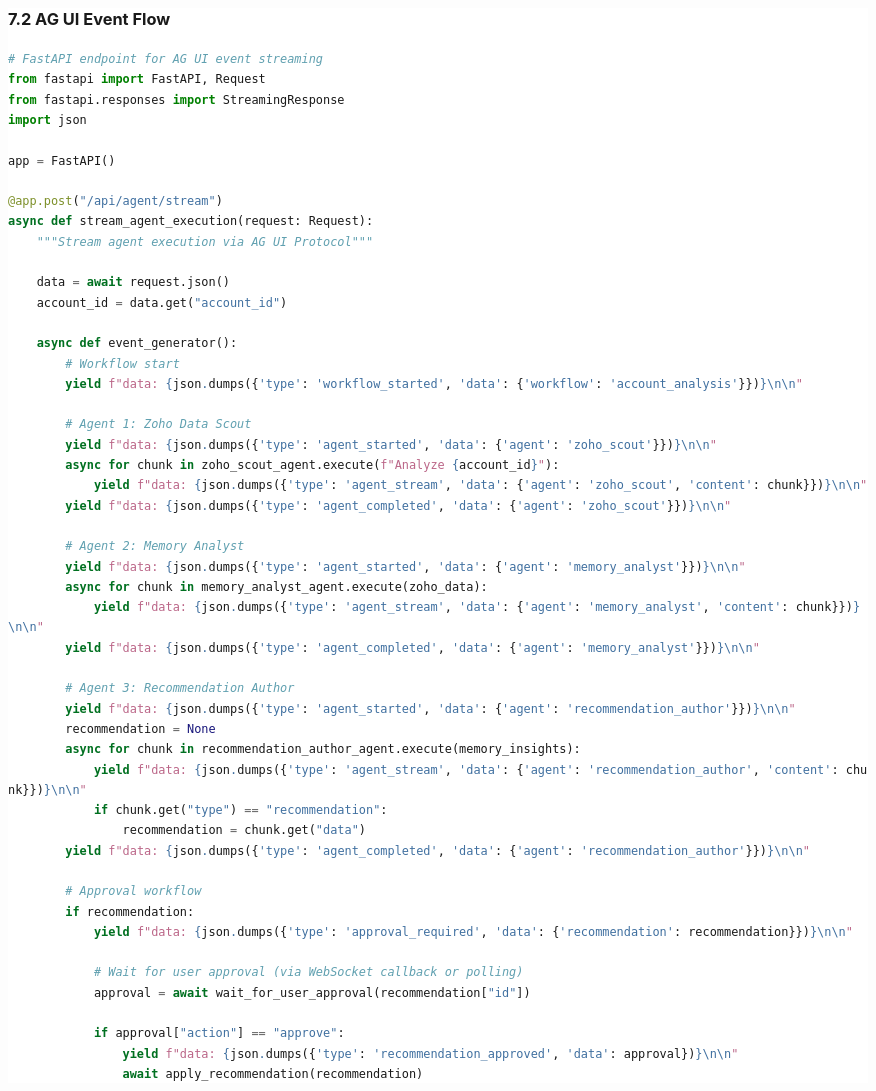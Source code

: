 ### 7.2 AG UI Event Flow

```python
# FastAPI endpoint for AG UI event streaming
from fastapi import FastAPI, Request
from fastapi.responses import StreamingResponse
import json

app = FastAPI()

@app.post("/api/agent/stream")
async def stream_agent_execution(request: Request):
    """Stream agent execution via AG UI Protocol"""

    data = await request.json()
    account_id = data.get("account_id")

    async def event_generator():
        # Workflow start
        yield f"data: {json.dumps({'type': 'workflow_started', 'data': {'workflow': 'account_analysis'}})}\n\n"

        # Agent 1: Zoho Data Scout
        yield f"data: {json.dumps({'type': 'agent_started', 'data': {'agent': 'zoho_scout'}})}\n\n"
        async for chunk in zoho_scout_agent.execute(f"Analyze {account_id}"):
            yield f"data: {json.dumps({'type': 'agent_stream', 'data': {'agent': 'zoho_scout', 'content': chunk}})}\n\n"
        yield f"data: {json.dumps({'type': 'agent_completed', 'data': {'agent': 'zoho_scout'}})}\n\n"

        # Agent 2: Memory Analyst
        yield f"data: {json.dumps({'type': 'agent_started', 'data': {'agent': 'memory_analyst'}})}\n\n"
        async for chunk in memory_analyst_agent.execute(zoho_data):
            yield f"data: {json.dumps({'type': 'agent_stream', 'data': {'agent': 'memory_analyst', 'content': chunk}})}\n\n"
        yield f"data: {json.dumps({'type': 'agent_completed', 'data': {'agent': 'memory_analyst'}})}\n\n"

        # Agent 3: Recommendation Author
        yield f"data: {json.dumps({'type': 'agent_started', 'data': {'agent': 'recommendation_author'}})}\n\n"
        recommendation = None
        async for chunk in recommendation_author_agent.execute(memory_insights):
            yield f"data: {json.dumps({'type': 'agent_stream', 'data': {'agent': 'recommendation_author', 'content': chunk}})}\n\n"
            if chunk.get("type") == "recommendation":
                recommendation = chunk.get("data")
        yield f"data: {json.dumps({'type': 'agent_completed', 'data': {'agent': 'recommendation_author'}})}\n\n"

        # Approval workflow
        if recommendation:
            yield f"data: {json.dumps({'type': 'approval_required', 'data': {'recommendation': recommendation}})}\n\n"

            # Wait for user approval (via WebSocket callback or polling)
            approval = await wait_for_user_approval(recommendation["id"])

            if approval["action"] == "approve":
                yield f"data: {json.dumps({'type': 'recommendation_approved', 'data': approval})}\n\n"
                await apply_recommendation(recommendation)
```